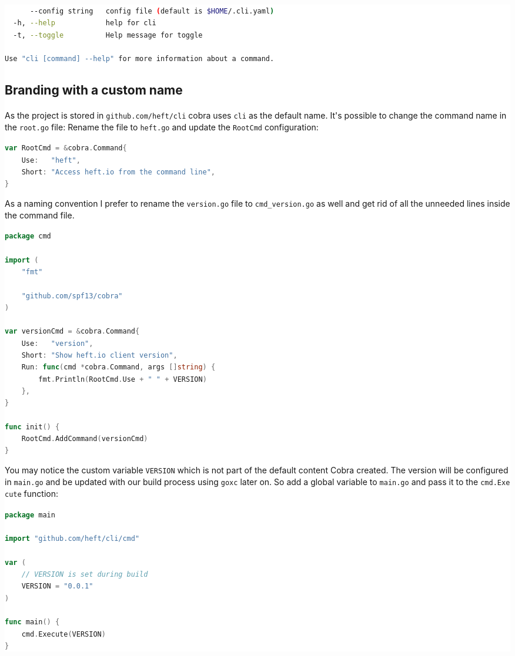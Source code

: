 ```bash
      --config string   config file (default is $HOME/.cli.yaml)
  -h, --help            help for cli
  -t, --toggle          Help message for toggle

Use "cli [command] --help" for more information about a command.
```

## Branding with a custom name

As the project is stored in `github.com/heft/cli` cobra uses `cli` as the default name. It's possible to change the command name in the `root.go` file: Rename the file to `heft.go` and update the `RootCmd` configuration:

```go
var RootCmd = &cobra.Command{
	Use:   "heft",
	Short: "Access heft.io from the command line",
}
```

As a naming convention I prefer to rename the `version.go` file to `cmd_version.go` as well and get rid of all the unneeded lines inside the command file.

```go
package cmd

import (
	"fmt"

	"github.com/spf13/cobra"
)

var versionCmd = &cobra.Command{
	Use:   "version",
	Short: "Show heft.io client version",
	Run: func(cmd *cobra.Command, args []string) {
		fmt.Println(RootCmd.Use + " " + VERSION)
	},
}

func init() {
	RootCmd.AddCommand(versionCmd)
}
```

You may notice the custom variable `VERSION` which is not part of the default content Cobra created. The version will be configured in `main.go` and be updated with our build process using `goxc` later on. So add a global variable to `main.go` and pass it to the `cmd.Execute` function:

```go
package main

import "github.com/heft/cli/cmd"

var (
	// VERSION is set during build
	VERSION = "0.0.1"
)

func main() {
	cmd.Execute(VERSION)
}
```
